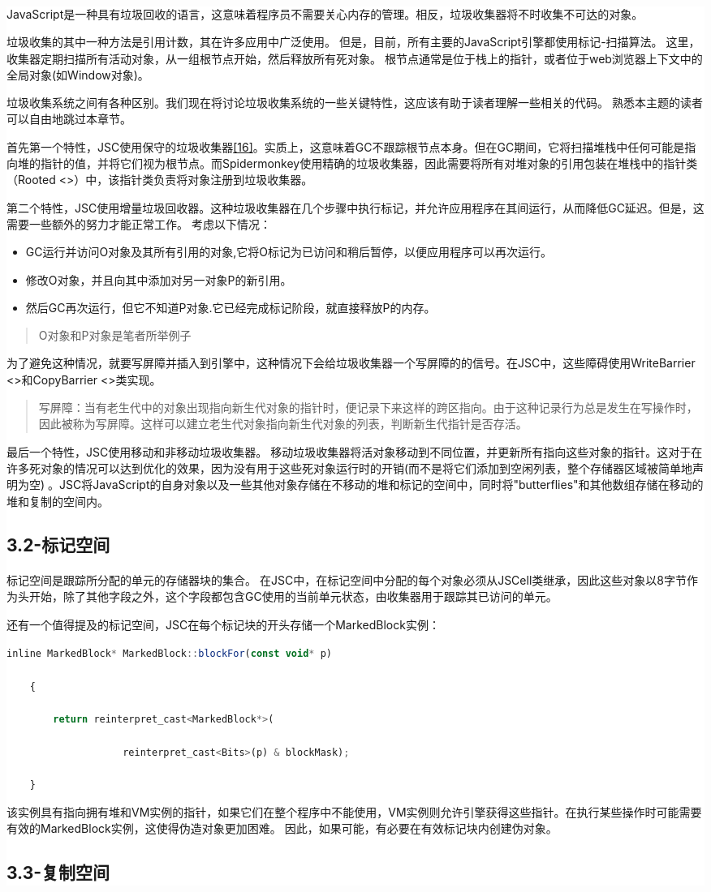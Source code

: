 
JavaScript是一种具有垃圾回收的语言，这意味着程序员不需要关心内存的管理。相反，垃圾收集器将不时收集不可达的对象。

垃圾收集的其中一种方法是引用计数，其在许多应用中广泛使用。 但是，目前，所有主要的JavaScript引擎都使用标记-扫描算法。 这里，收集器定期扫描所有活动对象，从一组根节点开始，然后释放所有死对象。 根节点通常是位于栈上的指针，或者位于web浏览器上下文中的全局对象\(如Window对象\)。

垃圾收集系统之间有各种区别。我们现在将讨论垃圾收集系统的一些关键特性，这应该有助于读者理解一些相关的代码。 熟悉本主题的读者可以自由地跳过本章节。

首先第一个特性，JSC使用保守的垃圾收集器[\[16\]](https://www.gnu.org/software/guile/manual/html_node/Conservative-GC.html)。实质上，这意味着GC不跟踪根节点本身。但在GC期间，它将扫描堆栈中任何可能是指向堆的指针的值，并将它们视为根节点。而Spidermonkey使用精确的垃圾收集器，因此需要将所有对堆对象的引用包装在堆栈中的指针类（Rooted &lt;&gt;）中，该指针类负责将对象注册到垃圾收集器。

第二个特性，JSC使用增量垃圾回收器。这种垃圾收集器在几个步骤中执行标记，并允许应用程序在其间运行，从而降低GC延迟。但是，这需要一些额外的努力才能正常工作。 考虑以下情况：


      
* GC运行并访问O对象及其所有引用的对象,它将O标记为已访问和稍后暂停，以便应用程序可以再次运行。

* 修改O对象，并且向其中添加对另一对象P的新引用。

* 然后GC再次运行，但它不知道P对象.它已经完成标记阶段，就直接释放P的内存。


> O对象和P对象是笔者所举例子

为了避免这种情况，就要写屏障并插入到引擎中，这种情况下会给垃圾收集器一个写屏障的的信号。在JSC中，这些障碍使用WriteBarrier <>和CopyBarrier <>类实现。

> 写屏障：当有老生代中的对象出现指向新生代对象的指针时，便记录下来这样的跨区指向。由于这种记录行为总是发生在写操作时，因此被称为写屏障。这样可以建立老生代对象指向新生代对象的列表，判断新生代指针是否存活。

最后一个特性，JSC使用移动和非移动垃圾收集器。 移动垃圾收集器将活对象移动到不同位置，并更新所有指向这些对象的指针。这对于在许多死对象的情况可以达到优化的效果，因为没有用于这些死对象运行时的开销(而不是将它们添加到空闲列表，整个存储器区域被简单地声明为空) 。JSC将JavaScript的自身对象以及一些其他对象存储在不移动的堆和标记的空间中，同时将"butterflies"和其他数组存储在移动的堆和复制的空间内。

## 3.2-标记空间

标记空间是跟踪所分配的单元的存储器块的集合。 在JSC中，在标记空间中分配的每个对象必须从JSCell类继承，因此这些对象以8字节作为头开始，除了其他字段之外，这个字段都包含GC使用的当前单元状态，由收集器用于跟踪其已访问的单元。

还有一个值得提及的标记空间，JSC在每个标记块的开头存储一个MarkedBlock实例：

```Javascript
inline MarkedBlock* MarkedBlock::blockFor(const void* p)

    {

        return reinterpret_cast<MarkedBlock*>(

                    reinterpret_cast<Bits>(p) & blockMask);

    }

```

该实例具有指向拥有堆和VM实例的指针，如果它们在整个程序中不能使用，VM实例则允许引擎获得这些指针。在执行某些操作时可能需要有效的MarkedBlock实例，这使得伪造对象更加困难。 因此，如果可能，有必要在有效标记块内创建伪对象。

## 3.3-复制空间
